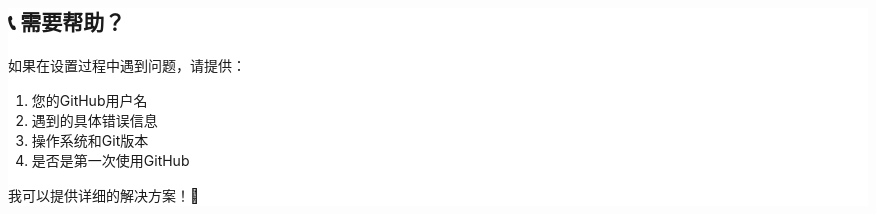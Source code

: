 
## 📞 需要帮助？

如果在设置过程中遇到问题，请提供：
1. 您的GitHub用户名
2. 遇到的具体错误信息
3. 操作系统和Git版本
4. 是否是第一次使用GitHub

我可以提供详细的解决方案！🚀
